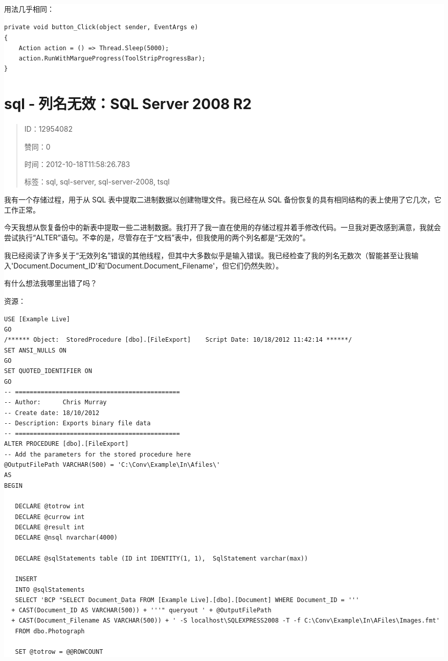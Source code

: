 用法几乎相同：

```
private void button_Click(object sender, EventArgs e)
{
    Action action = () => Thread.Sleep(5000);
    action.RunWithMargueProgress(ToolStripProgressBar);          
} 
```

# sql - 列名无效：SQL Server 2008 R2

> ID：12954082
> 
> 赞同：0
> 
> 时间：2012-10-18T11:58:26.783
> 
> 标签：sql, sql-server, sql-server-2008, tsql

我有一个存储过程，用于从 SQL 表中提取二进制数据以创建物理文件。我已经在从 SQL 备份恢复的具有相同结构的表上使用了它几次，它工作正常。

今天我想从恢复备份中的新表中提取一些二进制数据。我打开了我一直在使用的存储过程并着手修改代码。一旦我对更改感到满意，我就会尝试执行“ALTER”语句。不幸的是，尽管存在于“文档”表中，但我使用的两个列名都是“无效的”。

我已经阅读了许多关于“无效列名”错误的其他线程，但其中大多数似乎是输入错误。我已经检查了我的列名无数次（智能甚至让我输入'Document.Document_ID'和'Document.Document_Filename'，但它们仍然失败）。

有什么想法我哪里出错了吗？

资源：

```
USE [Example Live]
GO
/****** Object:  StoredProcedure [dbo].[FileExport]    Script Date: 10/18/2012 11:42:14 ******/
SET ANSI_NULLS ON
GO
SET QUOTED_IDENTIFIER ON
GO
-- =============================================
-- Author:      Chris Murray
-- Create date: 18/10/2012
-- Description: Exports binary file data
-- =============================================
ALTER PROCEDURE [dbo].[FileExport] 
-- Add the parameters for the stored procedure here
@OutputFilePath VARCHAR(500) = 'C:\Conv\Example\In\Afiles\'
AS
BEGIN

   DECLARE @totrow int
   DECLARE @currow int
   DECLARE @result int
   DECLARE @nsql nvarchar(4000)

   DECLARE @sqlStatements table (ID int IDENTITY(1, 1),  SqlStatement varchar(max))   

   INSERT
   INTO @sqlStatements
   SELECT 'BCP "SELECT Document_Data FROM [Example Live].[dbo].[Document] WHERE Document_ID = '''
  + CAST(Document_ID AS VARCHAR(500)) + '''" queryout ' + @OutputFilePath 
  + CAST(Document_Filename AS VARCHAR(500)) + ' -S localhost\SQLEXPRESS2008 -T -f C:\Conv\Example\In\AFiles\Images.fmt'
   FROM dbo.Photograph  

   SET @totrow = @@ROWCOUNT
```